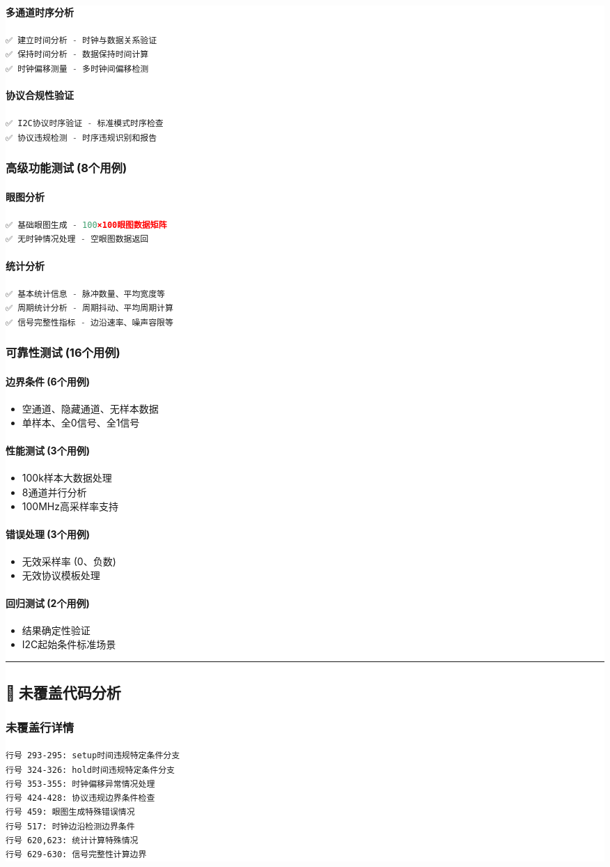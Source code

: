 #### **多通道时序分析**
```typescript  
✅ 建立时间分析 - 时钟与数据关系验证
✅ 保持时间分析 - 数据保持时间计算
✅ 时钟偏移测量 - 多时钟间偏移检测
```

#### **协议合规性验证**
```typescript
✅ I2C协议时序验证 - 标准模式时序检查
✅ 协议违规检测 - 时序违规识别和报告
```

### **高级功能测试 (8个用例)**

#### **眼图分析**
```typescript
✅ 基础眼图生成 - 100×100眼图数据矩阵
✅ 无时钟情况处理 - 空眼图数据返回
```

#### **统计分析**  
```typescript
✅ 基本统计信息 - 脉冲数量、平均宽度等
✅ 周期统计分析 - 周期抖动、平均周期计算
✅ 信号完整性指标 - 边沿速率、噪声容限等
```

### **可靠性测试 (16个用例)**

#### **边界条件 (6个用例)**
- 空通道、隐藏通道、无样本数据
- 单样本、全0信号、全1信号

#### **性能测试 (3个用例)**  
- 100k样本大数据处理
- 8通道并行分析
- 100MHz高采样率支持

#### **错误处理 (3个用例)**
- 无效采样率 (0、负数)
- 无效协议模板处理

#### **回归测试 (2个用例)**
- 结果确定性验证
- I2C起始条件标准场景

---

## 🔧 未覆盖代码分析

### **未覆盖行详情**
```
行号 293-295: setup时间违规特定条件分支
行号 324-326: hold时间违规特定条件分支  
行号 353-355: 时钟偏移异常情况处理
行号 424-428: 协议违规边界条件检查
行号 459: 眼图生成特殊错误情况
行号 517: 时钟边沿检测边界条件
行号 620,623: 统计计算特殊情况
行号 629-630: 信号完整性计算边界
```
